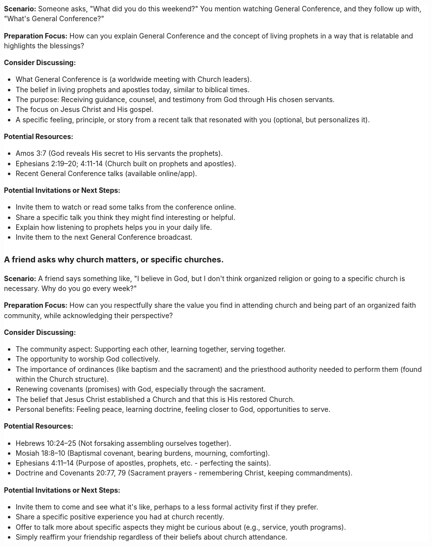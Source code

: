 **Scenario:** Someone asks, "What did you do this weekend?" You mention watching General Conference, and they follow up with, "What's General Conference?"

**Preparation Focus:** How can you explain General Conference and the concept of living prophets in a way that is relatable and highlights the blessings?

**Consider Discussing:**
- What General Conference is (a worldwide meeting with Church leaders).
- The belief in living prophets and apostles today, similar to biblical times.
- The purpose: Receiving guidance, counsel, and testimony from God through His chosen servants.
- The focus on Jesus Christ and His gospel.
- A specific feeling, principle, or story from a recent talk that resonated with you (optional, but personalizes it).

**Potential Resources:**
- Amos 3:7 (God reveals His secret to His servants the prophets).
- Ephesians 2:19–20; 4:11-14 (Church built on prophets and apostles).
- Recent General Conference talks (available online/app).

**Potential Invitations or Next Steps:**
- Invite them to watch or read some talks from the conference online.
- Share a specific talk you think they might find interesting or helpful.
- Explain how listening to prophets helps you in your daily life.
- Invite them to the next General Conference broadcast.

### A friend asks why church matters, or specific churches.

**Scenario:** A friend says something like, "I believe in God, but I don't think organized religion or going to a specific church is necessary. Why do you go every week?"

**Preparation Focus:** How can you respectfully share the value you find in attending church and being part of an organized faith community, while acknowledging their perspective?

**Consider Discussing:**
- The community aspect: Supporting each other, learning together, serving together.
- The opportunity to worship God collectively.
- The importance of ordinances (like baptism and the sacrament) and the priesthood authority needed to perform them (found within the Church structure).
- Renewing covenants (promises) with God, especially through the sacrament.
- The belief that Jesus Christ established a Church and that this is His restored Church.
- Personal benefits: Feeling peace, learning doctrine, feeling closer to God, opportunities to serve.

**Potential Resources:**
- Hebrews 10:24–25 (Not forsaking assembling ourselves together).
- Mosiah 18:8–10 (Baptismal covenant, bearing burdens, mourning, comforting).
- Ephesians 4:11–14 (Purpose of apostles, prophets, etc. - perfecting the saints).
- Doctrine and Covenants 20:77, 79 (Sacrament prayers - remembering Christ, keeping commandments).

**Potential Invitations or Next Steps:**
- Invite them to come and see what it's like, perhaps to a less formal activity first if they prefer.
- Share a specific positive experience you had at church recently.
- Offer to talk more about specific aspects they might be curious about (e.g., service, youth programs).
- Simply reaffirm your friendship regardless of their beliefs about church attendance.
